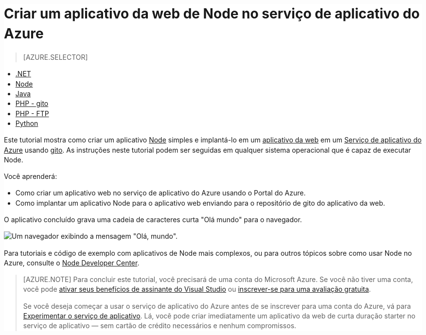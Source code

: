 <properties
    pageTitle="Criar um aplicativo da web de Node no serviço de aplicativo do Azure | Microsoft Azure"
    description="Saiba como implantar um aplicativo Node para um aplicativo web no serviço de aplicativo do Azure."
    services="app-service\web"
    documentationCenter="nodejs"
    authors="rmcmurray"
    manager="wpickett"
    editor=""/>

<tags
    ms.service="app-service-web"
    ms.workload="web"
    ms.tgt_pltfrm="na"
    ms.devlang="nodejs"
    ms.topic="hero-article"
    ms.date="08/11/2016"
    ms.author="robmcm"/>

# <a name="create-a-nodejs-web-app-in-azure-app-service"></a>Criar um aplicativo da web de Node no serviço de aplicativo do Azure

> [AZURE.SELECTOR]
- [.NET](web-sites-dotnet-get-started.md)
- [Node](web-sites-nodejs-develop-deploy-mac.md)
- [Java](web-sites-java-get-started.md)
- [PHP - gito](web-sites-php-mysql-deploy-use-git.md)
- [PHP - FTP](web-sites-php-mysql-deploy-use-ftp.md)
- [Python](web-sites-python-ptvs-django-mysql.md)

Este tutorial mostra como criar um aplicativo [Node](http://nodejs.org) simples e implantá-lo em um [aplicativo da web](app-service-web-overview.md) em um [Serviço de aplicativo do Azure](../app-service/app-service-value-prop-what-is.md) usando [gito](http://git-scm.com). As instruções neste tutorial podem ser seguidas em qualquer sistema operacional que é capaz de executar Node.

Você aprenderá:

* Como criar um aplicativo web no serviço de aplicativo do Azure usando o Portal do Azure.
* Como implantar um aplicativo Node para o aplicativo web enviando para o repositório de gito do aplicativo da web.

O aplicativo concluído grava uma cadeia de caracteres curta "Olá mundo" para o navegador.

![Um navegador exibindo a mensagem "Olá, mundo".][helloworld-completed]

Para tutoriais e código de exemplo com aplicativos de Node mais complexos, ou para outros tópicos sobre como usar Node no Azure, consulte o [Node Developer Center](/develop/nodejs/).

> [AZURE.NOTE]
> Para concluir este tutorial, você precisará de uma conta do Microsoft Azure. Se você não tiver uma conta, você pode [ativar seus benefícios de assinante do Visual Studio](/en-us/pricing/member-offers/msdn-benefits-details/?WT.mc_id=A261C142F) ou [inscrever-se para uma avaliação gratuita](/en-us/pricing/free-trial/?WT.mc_id=A261C142F).
>
> Se você deseja começar a usar o serviço de aplicativo do Azure antes de se inscrever para uma conta do Azure, vá para [Experimentar o serviço de aplicativo](http://go.microsoft.com/fwlink/?LinkId=523751). Lá, você pode criar imediatamente um aplicativo da web de curta duração starter no serviço de aplicativo — sem cartão de crédito necessários e nenhum compromissos.


[helloworld-completed]: ./media/web-sites-nodejs-develop-deploy-mac/helloazure.png
[helloworld-localhost]: ./media/web-sites-nodejs-develop-deploy-mac/helloworldlocal.png
[portal-quick-create]: ./media/web-sites-nodejs-develop-deploy-mac/create-quick-website.png
[portal-quick-create2]: ./media/web-sites-nodejs-develop-deploy-mac/create-quick-website2.png
[setup-git-publishing]: ./media/web-sites-nodejs-develop-deploy-mac/setup_git_publishing.png
[go-to-dashboard]: ./media/web-sites-nodejs-develop-deploy-mac/go_to_dashboard.png
[deployment-part]: ./media/web-sites-nodejs-develop-deploy-mac/deployment-part.png
[deployment-credentials]: ./media/web-sites-nodejs-develop-deploy-mac/deployment-credentials.png
[git-url]: ./media/web-sites-nodejs-develop-deploy-mac/git-url.png